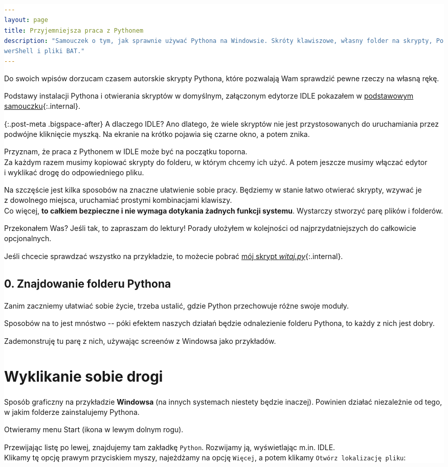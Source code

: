 ```yaml
---
layout: page
title: Przyjemniejsza praca z Pythonem
description: "Samouczek o tym, jak sprawnie używać Pythona na Windowsie. Skróty klawiszowe, własny folder na skrypty, PowerShell i pliki BAT."
---
```


Do swoich wpisów dorzucam czasem autorskie skrypty Pythona, które pozwalają Wam sprawdzić pewne rzeczy na własną rękę.

Podstawy instalacji Pythona i&nbsp;otwierania skryptów w&nbsp;domyślnym, załączonym edytorze IDLE pokazałem w&nbsp;[podstawowym samouczku](tutorials/using-python){:.internal}.

{:.post-meta .bigspace-after}
A dlaczego IDLE? Ano dlatego, że wiele skryptów nie jest przystosowanych do uruchamiania przez podwójne kliknięcie myszką. Na ekranie na krótko pojawia się czarne okno, a potem znika. 

Przyznam, że praca z&nbsp;Pythonem w&nbsp;IDLE może być na początku toporna.  
Za każdym razem musimy kopiować skrypty do folderu, w którym chcemy ich użyć. A&nbsp;potem jeszcze musimy włączać edytor i&nbsp;wyklikać drogę do odpowiedniego pliku.

Na szczęście jest kilka sposobów na znaczne ułatwienie sobie pracy. Będziemy w&nbsp;stanie łatwo otwierać skrypty, wzywać je z&nbsp;dowolnego miejsca, uruchamiać prostymi kombinacjami klawiszy.  
Co więcej, **to całkiem bezpieczne i&nbsp;nie wymaga dotykania żadnych funkcji systemu**. Wystarczy stworzyć parę plików i&nbsp;folderów.

Przekonałem Was? Jeśli tak, to zapraszam do lektury! Porady ułożyłem w&nbsp;kolejności od najprzydatniejszych do całkowicie opcjonalnych.

Jeśli chcecie sprawdzać wszystko na przykładzie, to możecie pobrać <a href="/assets/tutorials/python-basics/witaj.py" download>mój skrypt <i>witaj.py</i></a>{:.internal}.

## 0. Znajdowanie folderu Pythona

Zanim zaczniemy ułatwiać sobie życie, trzeba ustalić, gdzie Python przechowuje różne swoje moduły.

Sposobów na to jest mnóstwo -- póki efektem naszych działań będzie odnalezienie folderu Pythona, to każdy z&nbsp;nich jest dobry.

Zademonstruję tu parę z&nbsp;nich, używając screenów z&nbsp;Windowsa jako przykładów.

# Wyklikanie sobie drogi

Sposób graficzny na przykładzie **Windowsa** (na innych systemach niestety będzie inaczej). Powinien działać niezależnie od tego, w&nbsp;jakim folderze zainstalujemy Pythona.

Otwieramy menu Start (ikona w lewym dolnym rogu).

Przewijając listę po lewej, znajdujemy tam zakładkę `Python`. Rozwijamy ją, wyświetlając m.in. IDLE.  
Klikamy tę opcję prawym przyciskiem myszy, najeżdżamy na opcję `Więcej`, a&nbsp;potem klikamy `Otwórz lokalizację pliku`:
